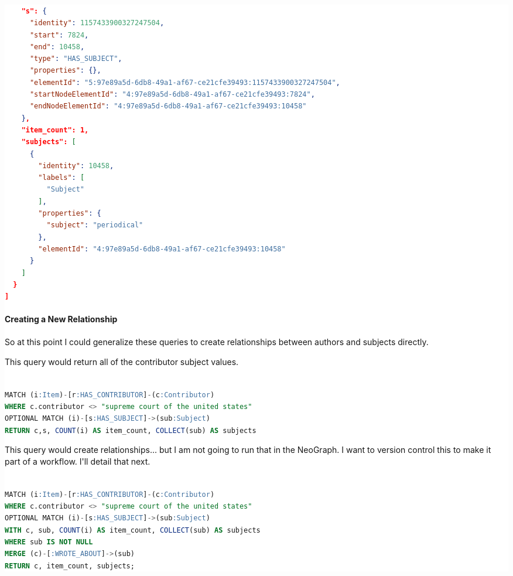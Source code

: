 ```json 
    "s": {
      "identity": 1157433900327247504,
      "start": 7824,
      "end": 10458,
      "type": "HAS_SUBJECT",
      "properties": {},
      "elementId": "5:97e89a5d-6db8-49a1-af67-ce21cfe39493:1157433900327247504",
      "startNodeElementId": "4:97e89a5d-6db8-49a1-af67-ce21cfe39493:7824",
      "endNodeElementId": "4:97e89a5d-6db8-49a1-af67-ce21cfe39493:10458"
    },
    "item_count": 1,
    "subjects": [
      {
        "identity": 10458,
        "labels": [
          "Subject"
        ],
        "properties": {
          "subject": "periodical"
        },
        "elementId": "4:97e89a5d-6db8-49a1-af67-ce21cfe39493:10458"
      }
    ]
  }
]
```

#### Creating a New Relationship

So at this point I could generalize these queries to create relationships between authors and subjects directly. 

This query would return all of the contributor subject values. 

```sql

MATCH (i:Item)-[r:HAS_CONTRIBUTOR]-(c:Contributor)
WHERE c.contributor <> "supreme court of the united states"
OPTIONAL MATCH (i)-[s:HAS_SUBJECT]->(sub:Subject)
RETURN c,s, COUNT(i) AS item_count, COLLECT(sub) AS subjects

```

This query would create relationships... but I am not going to run that in the NeoGraph. I want to version control this to make it part of a workflow.  I'll detail that next. 



```sql 

MATCH (i:Item)-[r:HAS_CONTRIBUTOR]-(c:Contributor)
WHERE c.contributor <> "supreme court of the united states"
OPTIONAL MATCH (i)-[s:HAS_SUBJECT]->(sub:Subject)
WITH c, sub, COUNT(i) AS item_count, COLLECT(sub) AS subjects
WHERE sub IS NOT NULL
MERGE (c)-[:WROTE_ABOUT]->(sub)
RETURN c, item_count, subjects;

```
